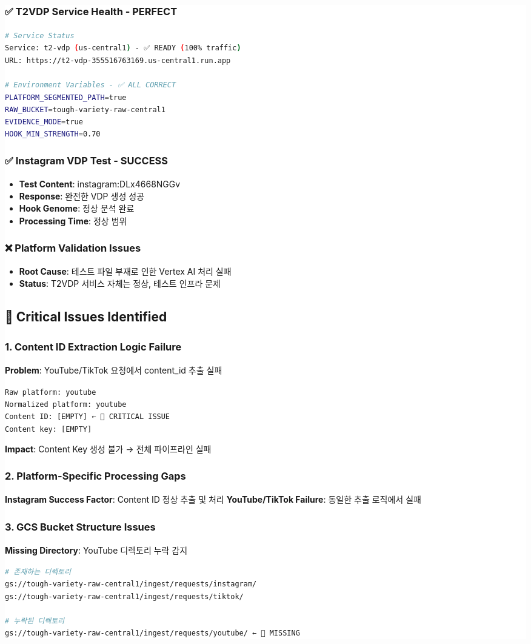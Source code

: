 ### ✅ **T2VDP Service Health - PERFECT**
```bash
# Service Status
Service: t2-vdp (us-central1) - ✅ READY (100% traffic)
URL: https://t2-vdp-355516763169.us-central1.run.app

# Environment Variables - ✅ ALL CORRECT
PLATFORM_SEGMENTED_PATH=true
RAW_BUCKET=tough-variety-raw-central1  
EVIDENCE_MODE=true
HOOK_MIN_STRENGTH=0.70
```

### ✅ **Instagram VDP Test - SUCCESS**
- **Test Content**: instagram:DLx4668NGGv
- **Response**: 완전한 VDP 생성 성공
- **Hook Genome**: 정상 분석 완료
- **Processing Time**: 정상 범위

### ❌ **Platform Validation Issues**
- **Root Cause**: 테스트 파일 부재로 인한 Vertex AI 처리 실패
- **Status**: T2VDP 서비스 자체는 정상, 테스트 인프라 문제

## 🚨 Critical Issues Identified

### 1. **Content ID Extraction Logic Failure**
**Problem**: YouTube/TikTok 요청에서 content_id 추출 실패
```log
Raw platform: youtube
Normalized platform: youtube  
Content ID: [EMPTY] ← 🚨 CRITICAL ISSUE
Content key: [EMPTY]
```

**Impact**: Content Key 생성 불가 → 전체 파이프라인 실패

### 2. **Platform-Specific Processing Gaps**
**Instagram Success Factor**: Content ID 정상 추출 및 처리
**YouTube/TikTok Failure**: 동일한 추출 로직에서 실패

### 3. **GCS Bucket Structure Issues**
**Missing Directory**: YouTube 디렉토리 누락 감지
```bash
# 존재하는 디렉토리
gs://tough-variety-raw-central1/ingest/requests/instagram/
gs://tough-variety-raw-central1/ingest/requests/tiktok/

# 누락된 디렉토리  
gs://tough-variety-raw-central1/ingest/requests/youtube/ ← 🚨 MISSING
```
